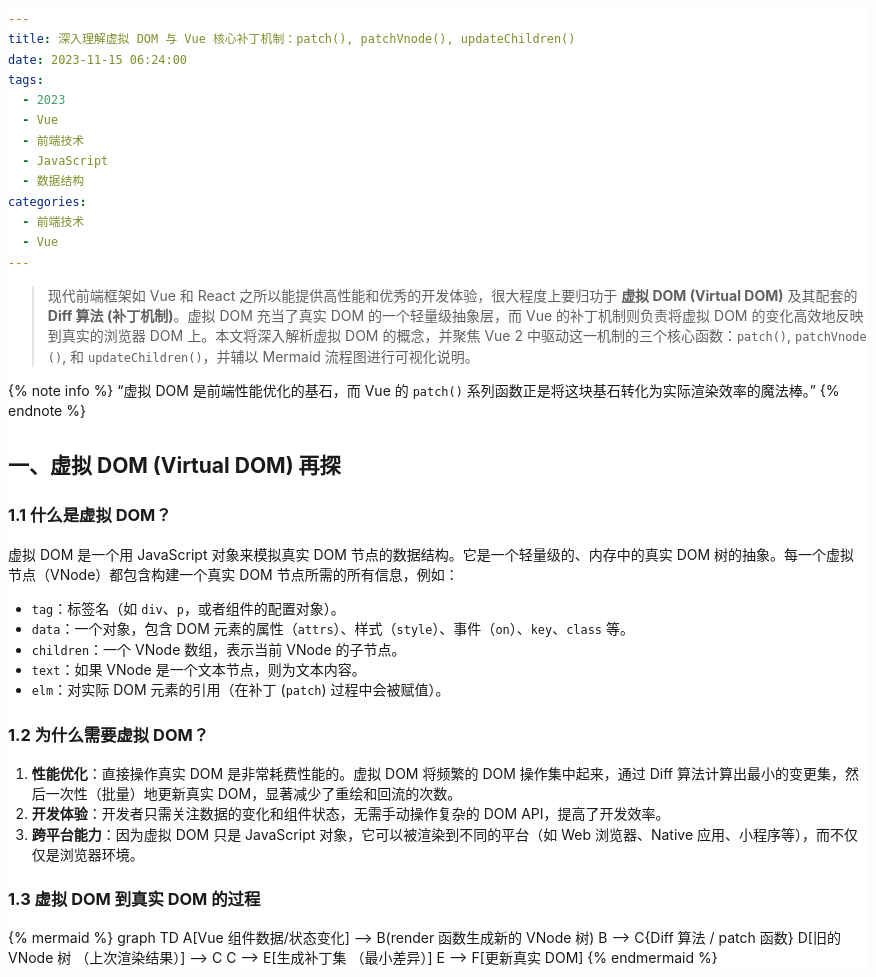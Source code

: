 ```yaml
---
title: 深入理解虚拟 DOM 与 Vue 核心补丁机制：patch(), patchVnode(), updateChildren()
date: 2023-11-15 06:24:00
tags:
  - 2023
  - Vue
  - 前端技术
  - JavaScript
  - 数据结构
categories:
  - 前端技术
  - Vue
---
```


> 现代前端框架如 Vue 和 React 之所以能提供高性能和优秀的开发体验，很大程度上要归功于 **虚拟 DOM (Virtual DOM)** 及其配套的 **Diff 算法 (补丁机制)**。虚拟 DOM 充当了真实 DOM 的一个轻量级抽象层，而 Vue 的补丁机制则负责将虚拟 DOM 的变化高效地反映到真实的浏览器 DOM 上。本文将深入解析虚拟 DOM 的概念，并聚焦 Vue 2 中驱动这一机制的三个核心函数：`patch()`, `patchVnode()`, 和 `updateChildren()`，并辅以 Mermaid 流程图进行可视化说明。

{% note info %}
“虚拟 DOM 是前端性能优化的基石，而 Vue 的 `patch()` 系列函数正是将这块基石转化为实际渲染效率的魔法棒。”
{% endnote %}

## 一、虚拟 DOM (Virtual DOM) 再探

### 1.1 什么是虚拟 DOM？

虚拟 DOM 是一个用 JavaScript 对象来模拟真实 DOM 节点的数据结构。它是一个轻量级的、内存中的真实 DOM 树的抽象。每一个虚拟节点（VNode）都包含构建一个真实 DOM 节点所需的所有信息，例如：

*   `tag`：标签名（如 `div`、`p`，或者组件的配置对象）。
*   `data`：一个对象，包含 DOM 元素的属性（`attrs`）、样式（`style`）、事件（`on`）、`key`、`class` 等。
*   `children`：一个 VNode 数组，表示当前 VNode 的子节点。
*   `text`：如果 VNode 是一个文本节点，则为文本内容。
*   `elm`：对实际 DOM 元素的引用（在补丁 (`patch`) 过程中会被赋值）。

### 1.2 为什么需要虚拟 DOM？

1.  **性能优化**：直接操作真实 DOM 是非常耗费性能的。虚拟 DOM 将频繁的 DOM 操作集中起来，通过 Diff 算法计算出最小的变更集，然后一次性（批量）地更新真实 DOM，显著减少了重绘和回流的次数。
2.  **开发体验**：开发者只需关注数据的变化和组件状态，无需手动操作复杂的 DOM API，提高了开发效率。
3.  **跨平台能力**：因为虚拟 DOM 只是 JavaScript 对象，它可以被渲染到不同的平台（如 Web 浏览器、Native 应用、小程序等），而不仅仅是浏览器环境。

### 1.3 虚拟 DOM 到真实 DOM 的过程

{% mermaid %}
graph TD
    A[Vue 组件数据/状态变化] --> B(render 函数生成新的 VNode 树)
    B --> C{Diff 算法 / patch 函数}
    D[旧的 VNode 树 （上次渲染结果）] --> C
    C --> E[生成补丁集 （最小差异）]
    E --> F[更新真实 DOM]
{% endmermaid %}
